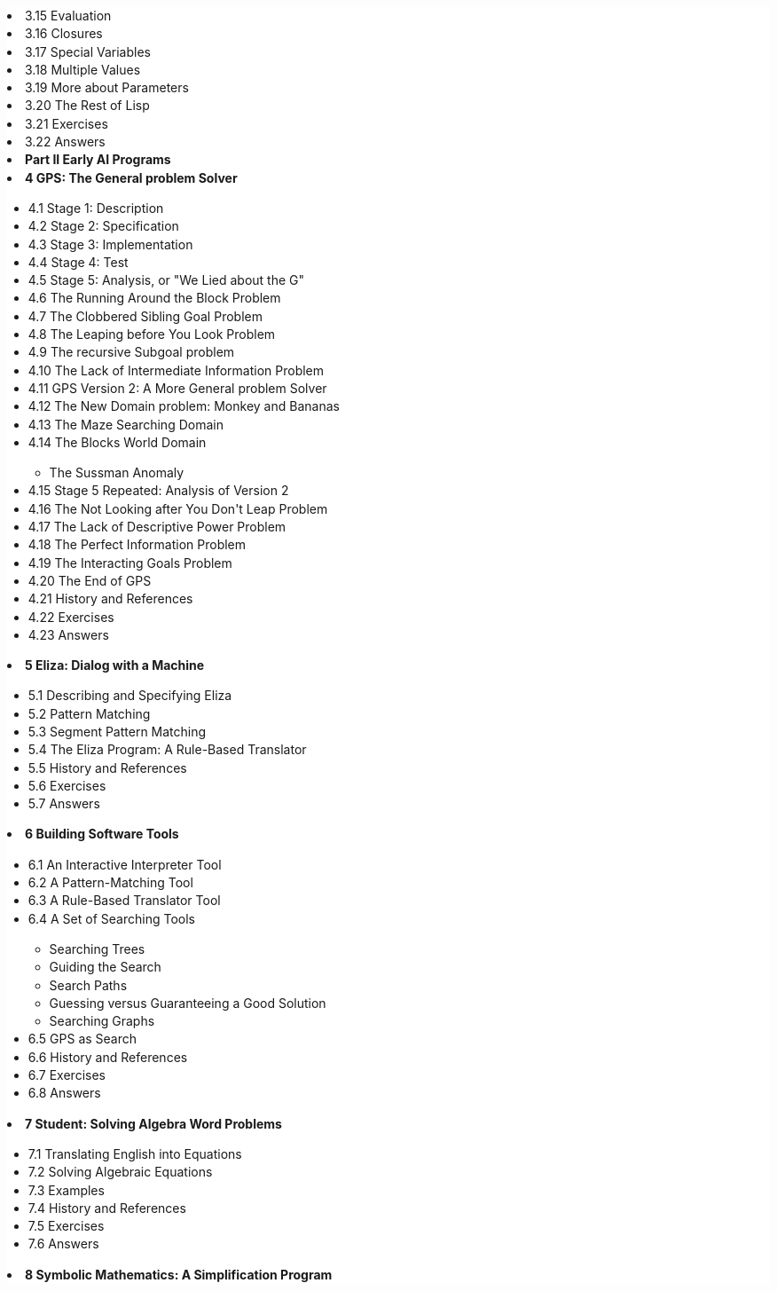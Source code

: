 <li>3.15  Evaluation</li>
<li>3.16  Closures</li>
<li>3.17  Special Variables</li>
<li>3.18  Multiple Values</li>
<li>3.19  More about Parameters</li>
<li>3.20  The Rest of Lisp</li>
<li>3.21  Exercises</li>
<li>3.22  Answers</li></ul>
<li><STRONG>Part II  Early AI Programs</STRONG></li>
<li><STRONG>4  GPS:  The General problem Solver</STRONG></li>
<ul><li>4.1  Stage 1:  Description</li>
<li>4.2  Stage 2:  Specification </li>
<li>4.3  Stage 3:  Implementation</li>
<li>4.4  Stage 4:  Test</li>
<li>4.5  Stage 5:  Analysis, or &quot;We Lied about the G&quot;</li>
<li>4.6  The Running Around the Block Problem</li>
<li>4.7  The Clobbered Sibling Goal Problem</li>
<li>4.8  The Leaping before You Look Problem</li>
<li>4.9  The recursive Subgoal problem</li>
<li>4.10  The Lack of Intermediate Information Problem</li>
<li>4.11  GPS Version 2:  A More General problem Solver</li>
<li>4.12  The New Domain problem:  Monkey and Bananas</li>
<li>4.13  The Maze Searching Domain</li>
<li>4.14  The Blocks World Domain</li>
<ul><li>The Sussman Anomaly</li></ul>
<li>4.15  Stage 5 Repeated:  Analysis of Version 2</li>
<li>4.16  The Not Looking after You Don&#39;t Leap Problem</li>
<li>4.17  The Lack of Descriptive Power Problem</li>
<li>4.18  The Perfect Information Problem</li>
<li>4.19  The Interacting Goals Problem</li>
<li>4.20  The End of GPS</li>
<li>4.21  History and References</li>
<li>4.22 Exercises</li>
<li>4.23  Answers</li></ul>
<li><STRONG>5  Eliza:  Dialog with a Machine</STRONG></li>
<ul><li>5.1  Describing and Specifying Eliza</li>
<li>5.2  Pattern Matching</li>
<li>5.3  Segment Pattern Matching</li>
<li>5.4  The Eliza Program:  A Rule-Based Translator</li>
<li>5.5  History and References</li>
<li>5.6  Exercises</li>
<li>5.7  Answers</li></ul>
<li><STRONG>6  Building Software Tools</STRONG></li>
<ul><li>6.1  An Interactive Interpreter Tool</li>
<li>6.2  A Pattern-Matching Tool</li>
<li>6.3  A Rule-Based Translator Tool</li>
<li>6.4  A Set of Searching Tools</li>
<ul><li>Searching Trees</li>
<li>Guiding the Search</li>
<li>Search Paths</li>
<li>Guessing versus Guaranteeing a Good Solution</li>
<li>Searching Graphs</li></ul>
<li>6.5  GPS as Search</li>
<li>6.6  History and References</li>
<li>6.7  Exercises</li>
<li>6.8  Answers</li></ul>
<li><STRONG>7  Student:  Solving Algebra Word Problems</STRONG></li>
<ul><li>7.1  Translating English into Equations</li>
<li>7.2  Solving Algebraic Equations</li>
<li>7.3  Examples</li>
<li>7.4  History and References</li>
<li>7.5  Exercises</li>
<li>7.6  Answers</li></ul>
<li><STRONG>8  Symbolic Mathematics:  A Simplification Program</STRONG></li>